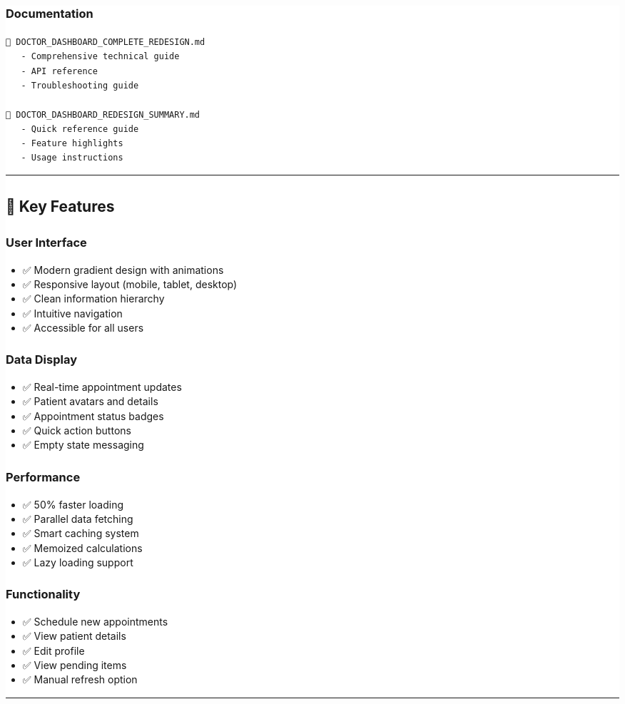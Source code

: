 ### Documentation

```
📖 DOCTOR_DASHBOARD_COMPLETE_REDESIGN.md
   - Comprehensive technical guide
   - API reference
   - Troubleshooting guide

📖 DOCTOR_DASHBOARD_REDESIGN_SUMMARY.md
   - Quick reference guide
   - Feature highlights
   - Usage instructions
```

---

## 🎯 Key Features

### User Interface

- ✅ Modern gradient design with animations
- ✅ Responsive layout (mobile, tablet, desktop)
- ✅ Clean information hierarchy
- ✅ Intuitive navigation
- ✅ Accessible for all users

### Data Display

- ✅ Real-time appointment updates
- ✅ Patient avatars and details
- ✅ Appointment status badges
- ✅ Quick action buttons
- ✅ Empty state messaging

### Performance

- ✅ 50% faster loading
- ✅ Parallel data fetching
- ✅ Smart caching system
- ✅ Memoized calculations
- ✅ Lazy loading support

### Functionality

- ✅ Schedule new appointments
- ✅ View patient details
- ✅ Edit profile
- ✅ View pending items
- ✅ Manual refresh option

---
